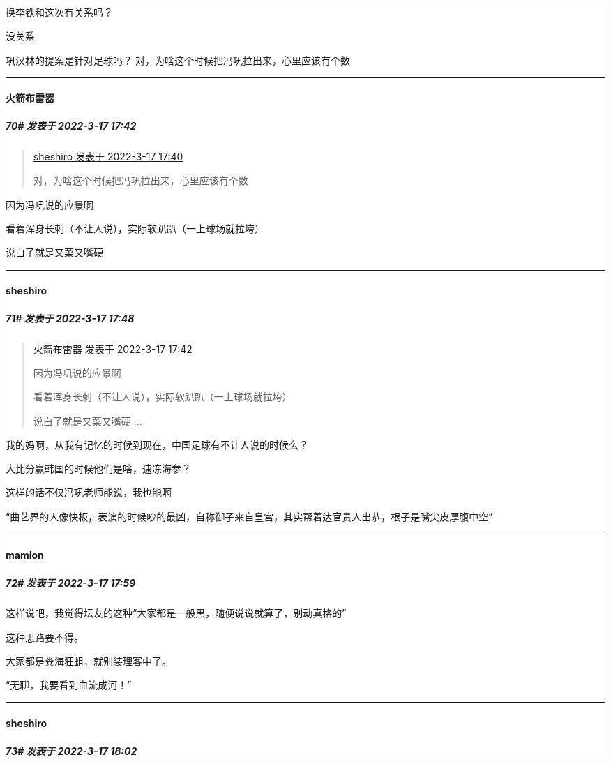 换李铁和这次有关系吗？

没关系

巩汉林的提案是针对足球吗？</blockquote>
对，为啥这个时候把冯巩拉出来，心里应该有个数

*****

####  火箭布雷器  
##### 70#       发表于 2022-3-17 17:42

<blockquote><a href="httphttps://bbs.saraba1st.com/2b/forum.php?mod=redirect&amp;goto=findpost&amp;pid=55082055&amp;ptid=2058430" target="_blank">sheshiro 发表于 2022-3-17 17:40</a>

对，为啥这个时候把冯巩拉出来，心里应该有个数</blockquote>
因为冯巩说的应景啊

看着浑身长刺（不让人说），实际软趴趴（一上球场就拉垮）

说白了就是又菜又嘴硬

*****

####  sheshiro  
##### 71#       发表于 2022-3-17 17:48

<blockquote><a href="httphttps://bbs.saraba1st.com/2b/forum.php?mod=redirect&amp;goto=findpost&amp;pid=55082084&amp;ptid=2058430" target="_blank">火箭布雷器 发表于 2022-3-17 17:42</a>

因为冯巩说的应景啊

看着浑身长刺（不让人说），实际软趴趴（一上球场就拉垮）

说白了就是又菜又嘴硬 ...</blockquote>
我的妈啊，从我有记忆的时候到现在，中国足球有不让人说的时候么？

大比分赢韩国的时候他们是啥，速冻海参？

这样的话不仅冯巩老师能说，我也能啊

“曲艺界的人像快板，表演的时候吵的最凶，自称御子来自皇宫，其实帮着达官贵人出恭，根子是嘴尖皮厚腹中空”

*****

####  mamion  
##### 72#       发表于 2022-3-17 17:59

这样说吧，我觉得坛友的这种“大家都是一般黑，随便说说就算了，别动真格的”

这种思路要不得。

大家都是粪海狂蛆，就别装理客中了。

“无聊，我要看到血流成河！”

*****

####  sheshiro  
##### 73#       发表于 2022-3-17 18:02
